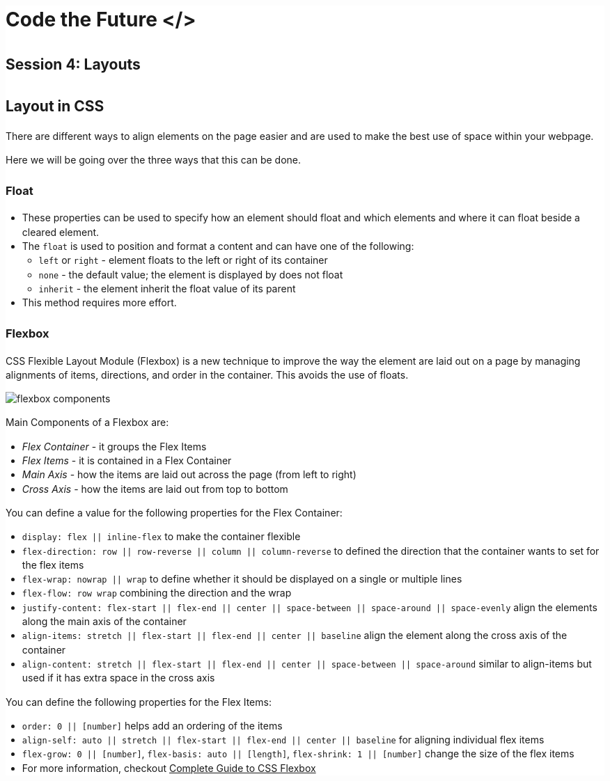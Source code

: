 # Code the Future </>

## Session 4: Layouts

## Layout in CSS

There are different ways to align elements on the page easier and are used to make the best use of space within your webpage.

Here we will be going over the three ways that this can be done.

### Float

- These properties can be used to specify how an element should float and which elements and where it can float beside a cleared element.
- The `float` is used to position and format a content and can have one of the following:
  - `left` or `right` - element floats to the left or right of its container
  - `none` - the default value; the element is displayed by does not float
  - `inherit` - the element inherit the float value of its parent
- This method requires more effort.

### Flexbox

CSS Flexible Layout Module (Flexbox) is a new technique to improve the way the element are laid out on a page by managing alignments of items, directions, and order in the container. This avoids the use of floats.

  <img src="https://raw.githubusercontent.com/sarah-cic-uk/Code-the-Future/main/images/session4/flexbox_components.png" alt="flexbox components" width="80%">


Main Components of a Flexbox are:
  - _Flex Container_ - it groups the Flex Items
  - _Flex Items_ - it is contained in a Flex Container
  - _Main Axis_ - how the items are laid out across the page (from left to right)
  - _Cross Axis_ - how the items are laid out from top to bottom

You can define a value for the following properties for the Flex Container:
  - `display: flex || inline-flex` to make the container flexible
  - `flex-direction: row || row-reverse || column || column-reverse` to defined the direction that the container wants to set for the flex items
  - `flex-wrap: nowrap || wrap` to define whether it should be displayed on a single or multiple lines
  - `flex-flow: row wrap` combining the direction and the wrap
  - `justify-content: flex-start || flex-end || center || space-between || space-around || space-evenly` align the elements along the main axis of the container
  - `align-items: stretch || flex-start || flex-end || center || baseline` align the element along the cross axis of the container
  - `align-content: stretch || flex-start || flex-end || center || space-between || space-around` similar to align-items but used if it has extra space in the cross axis   

You can define the following properties for the Flex Items:
  - `order: 0 || [number]` helps add an ordering of the items
  - `align-self: auto || stretch || flex-start || flex-end || center || baseline` for aligning individual flex items
  - `flex-grow: 0 || [number]`, `flex-basis: auto || [length]`, `flex-shrink: 1 || [number]` change the size of the flex items
- For more information, checkout <a href='https://css-tricks.com/snippets/css/a-guide-to-flexbox/' target='_blank'>Complete Guide to CSS Flexbox</a>
